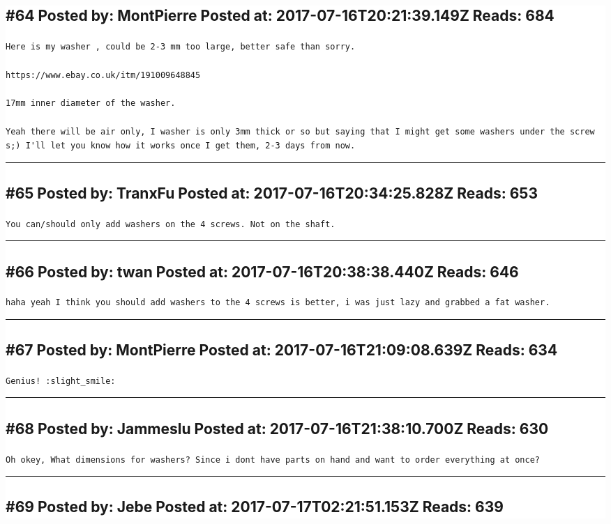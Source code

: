 ## \#64 Posted by: MontPierre Posted at: 2017-07-16T20:21:39.149Z Reads: 684

```
Here is my washer , could be 2-3 mm too large, better safe than sorry. 

https://www.ebay.co.uk/itm/191009648845 

17mm inner diameter of the washer. 

Yeah there will be air only, I washer is only 3mm thick or so but saying that I might get some washers under the screws;) I'll let you know how it works once I get them, 2-3 days from now.
```

---
## \#65 Posted by: TranxFu Posted at: 2017-07-16T20:34:25.828Z Reads: 653

```
You can/should only add washers on the 4 screws. Not on the shaft.
```

---
## \#66 Posted by: twan Posted at: 2017-07-16T20:38:38.440Z Reads: 646

```
haha yeah I think you should add washers to the 4 screws is better, i was just lazy and grabbed a fat washer.
```

---
## \#67 Posted by: MontPierre Posted at: 2017-07-16T21:09:08.639Z Reads: 634

```
Genius! :slight_smile:
```

---
## \#68 Posted by: Jammeslu Posted at: 2017-07-16T21:38:10.700Z Reads: 630

```
Oh okey, What dimensions for washers? Since i dont have parts on hand and want to order everything at once?
```

---
## \#69 Posted by: Jebe Posted at: 2017-07-17T02:21:51.153Z Reads: 639
